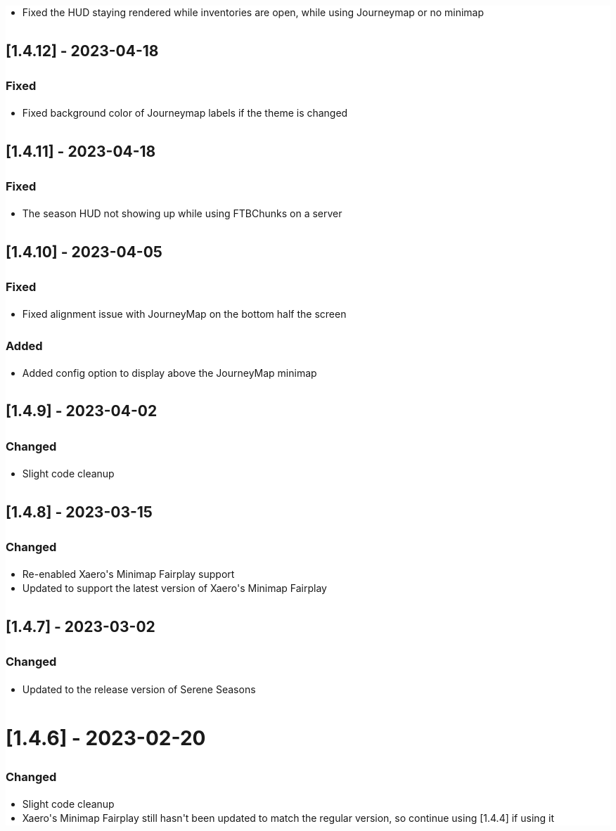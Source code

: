 - Fixed the HUD staying rendered while inventories are open, while using Journeymap or no minimap

## [1.4.12] - 2023-04-18

### Fixed

- Fixed background color of Journeymap labels if the theme is changed

## [1.4.11] - 2023-04-18

### Fixed

- The season HUD not showing up while using FTBChunks on a server

## [1.4.10] - 2023-04-05

### Fixed

- Fixed alignment issue with JourneyMap on the bottom half the screen

### Added

- Added config option to display above the JourneyMap minimap

## [1.4.9] - 2023-04-02

### Changed

- Slight code cleanup

## [1.4.8] - 2023-03-15

### Changed

- Re-enabled Xaero's Minimap Fairplay support
- Updated to support the latest version of Xaero's Minimap Fairplay

## [1.4.7] - 2023-03-02

### Changed

- Updated to the release version of Serene Seasons

# [1.4.6] - 2023-02-20

### Changed

- Slight code cleanup
- Xaero's Minimap Fairplay still hasn't been updated to match the regular version, so continue
  using [1.4.4] if using it
